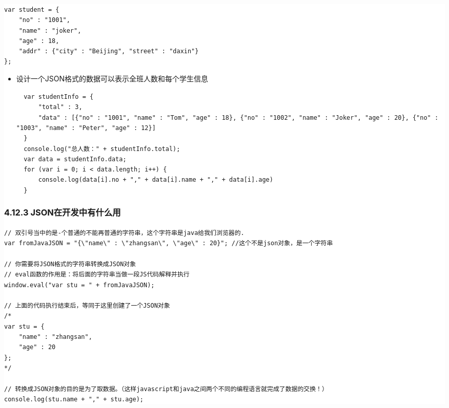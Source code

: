  ```
  var student = {
      "no" : "1001",
      "name" : "joker",
      "age" : 18,
      "addr" : {"city" : "Beijing", "street" : "daxin"}
  };
  ```

  - 设计一个JSON格式的数据可以表示全班人数和每个学生信息

    ```
      var studentInfo = {
          "total" : 3,
          "data" : [{"no" : "1001", "name" : "Tom", "age" : 18}, {"no" : "1002", "name" : "Joker", "age" : 20}, {"no" : "1003", "name" : "Peter", "age" : 12}]
      }
      console.log("总人数：" + studentInfo.total);
      var data = studentInfo.data;
      for (var i = 0; i < data.length; i++) {
          console.log(data[i].no + "," + data[i].name + "," + data[i].age)
      }
    ```

    

### 4.12.3 JSON在开发中有什么用

```
// 双引号当中的是-个普通的不能再普通的字符串，这个字符串是java给我们浏览器的.
var fromJavaJSON = "{\"name\" : \"zhangsan\", \"age\" : 20}"; //这个不是json对象，是一个字符串

// 你需要将JSON格式的字符串转换成JSON对象
// eval函数的作用是：将后面的字符串当做一段JS代码解释并执行
window.eval("var stu = " + fromJavaJSON);

// 上面的代码执行结束后，等同于这里创建了一个JSON对象
/*
var stu = {
	"name" : "zhangsan",
	"age" : 20
};
*/

// 转换成JSON对象的目的是为了取数据。（这样javascript和java之间两个不同的编程语言就完成了数据的交换！）
console.log(stu.name + "," + stu.age);

```

